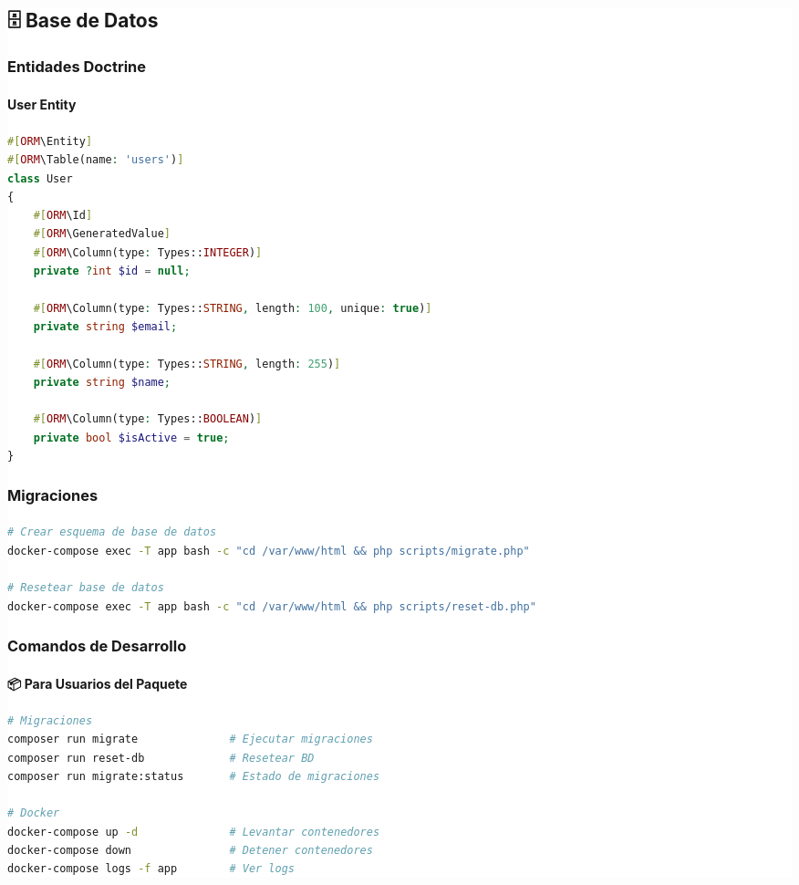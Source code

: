 ## 🗄️ Base de Datos

### **Entidades Doctrine**

#### **User Entity**
```php
#[ORM\Entity]
#[ORM\Table(name: 'users')]
class User
{
    #[ORM\Id]
    #[ORM\GeneratedValue]
    #[ORM\Column(type: Types::INTEGER)]
    private ?int $id = null;

    #[ORM\Column(type: Types::STRING, length: 100, unique: true)]
    private string $email;

    #[ORM\Column(type: Types::STRING, length: 255)]
    private string $name;

    #[ORM\Column(type: Types::BOOLEAN)]
    private bool $isActive = true;
}
```

### **Migraciones**

```bash
# Crear esquema de base de datos
docker-compose exec -T app bash -c "cd /var/www/html && php scripts/migrate.php"

# Resetear base de datos
docker-compose exec -T app bash -c "cd /var/www/html && php scripts/reset-db.php"
```

### **Comandos de Desarrollo**

#### **📦 Para Usuarios del Paquete**
```bash
# Migraciones
composer run migrate              # Ejecutar migraciones
composer run reset-db             # Resetear BD
composer run migrate:status       # Estado de migraciones

# Docker
docker-compose up -d              # Levantar contenedores
docker-compose down               # Detener contenedores
docker-compose logs -f app        # Ver logs
```

